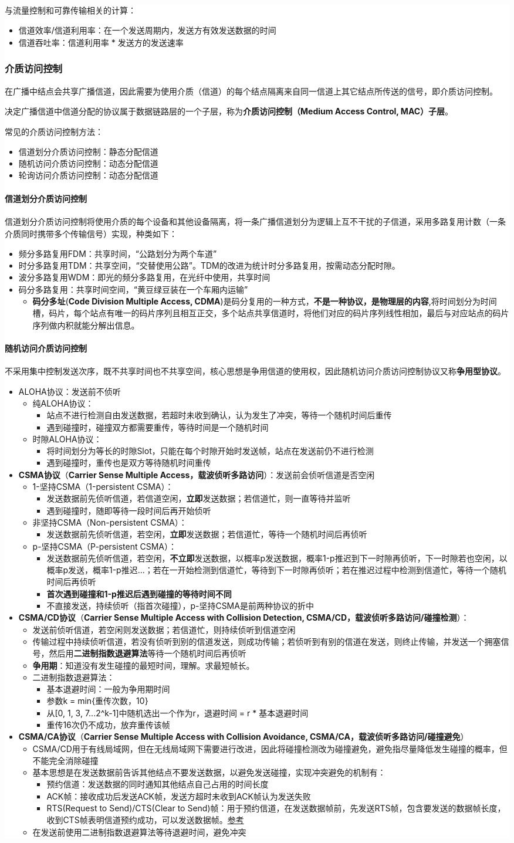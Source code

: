 与流量控制和可靠传输相关的计算：
* 信道效率/信道利用率：在一个发送周期内，发送方有效发送数据的时间
* 信道吞吐率：信道利用率 * 发送方的发送速率

### 介质访问控制

在广播中结点会共享广播信道，因此需要为使用介质（信道）的每个结点隔离来自同一信道上其它结点所传送的信号，即介质访问控制。

决定广播信道中信道分配的协议属于数据链路层的一个子层，称为**介质访问控制（Medium Access Control, MAC）子层**。

常见的介质访问控制方法：
* 信道划分介质访问控制：静态分配信道
* 随机访问介质访问控制：动态分配信道
* 轮询访问介质访问控制：动态分配信道

#### 信道划分介质访问控制

信道划分介质访问控制将使用介质的每个设备和其他设备隔离，将一条广播信道划分为逻辑上互不干扰的子信道，采用多路复用计数（一条介质同时携带多个传输信号）实现，种类如下：
* 频分多路复用FDM：共享时间，“公路划分为两个车道”
* 时分多路复用TDM：共享空间，“交替使用公路”。TDM的改进为统计时分多路复用，按需动态分配时隙。
* 波分多路复用WDM：即光的频分多路复用，在光纤中使用，共享时间
* 码分多路复用：共享时间空间，“黄豆绿豆装在一个车厢内运输”
  * **码分多址**(**Code Division Multiple Access, CDMA**)是码分复用的一种方式，**不是一种协议，是物理层的内容**,将时间划分为时间槽，码片，每个站点有唯一的码片序列且相互正交，多个站点共享信道时，将他们对应的码片序列线性相加，最后与对应站点的码片序列做内积就能分解出信息。

#### 随机访问介质访问控制

不采用集中控制发送次序，既不共享时间也不共享空间，核心思想是争用信道的使用权，因此随机访问介质访问控制协议又称**争用型协议**。

* ALOHA协议：发送前不侦听
  * 纯ALOHA协议：
    * 站点不进行检测自由发送数据，若超时未收到确认，认为发生了冲突，等待一个随机时间后重传
    * 遇到碰撞时，碰撞双方都需要重传，等待时间是一个随机时间 
  * 时隙ALOHA协议：
    * 将时间划分为等长的时隙Slot，只能在每个时隙开始时发送帧，站点在发送前仍不进行检测
    * 遇到碰撞时，重传也是双方等待随机时间重传
* **CSMA协议**（**Carrier Sense Multiple Access，载波侦听多路访问**）：发送前会侦听信道是否空闲
  * 1-坚持CSMA（1-persistent CSMA）：
    * 发送数据前先侦听信道，若信道空闲，**立即**发送数据；若信道忙，则一直等待并监听
    * 遇到碰撞时，随即等待一段时间后再开始侦听
  * 非坚持CSMA（Non-persistent CSMA）：
    * 发送数据前先侦听信道，若空闲，**立即**发送数据；若信道忙，等待一个随机时间后再侦听
  * p-坚持CSMA（P-persistent CSMA）：
    * 发送数据前先侦听信道，若空闲，**不立即**发送数据，以概率p发送数据，概率1-p推迟到下一时隙再侦听，下一时隙若也空闲，以概率p发送，概率1-p推迟...；若在一开始检测到信道忙，等待到下一时隙再侦听；若在推迟过程中检测到信道忙，等待一个随机时间后再侦听
    * **首次遇到碰撞和1-p推迟后遇到碰撞的等待时间不同**
    * 不直接发送，持续侦听（指首次碰撞），p-坚持CSMA是前两种协议的折中
* **CSMA/CD协议**（**Carrier Sense Multiple Access with Collision Detection, CSMA/CD，载波侦听多路访问/碰撞检测**）：
  * 发送前侦听信道，若空闲则发送数据；若信道忙，则持续侦听到信道空闲
  * 传输过程中持续侦听信道，若没有侦听到别的信道发送，则成功传输；若侦听到有别的信道在发送，则终止传输，并发送一个拥塞信号，然后用**二进制指数退避算法**等待一个随机时间后再侦听
  * **争用期**：知道没有发生碰撞的最短时间，理解。求最短帧长。
  * 二进制指数退避算法：
    * 基本退避时间：一般为争用期时间
    * 参数k = min{重传次数，10}
    * 从[0, 1, 3, 7...2^k-1]中随机选出一个作为r，退避时间 = r * 基本退避时间
    * 重传16次仍不成功，放弃重传该帧 
* **CSMA/CA协议**（**Carrier Sense Multiple Access with Collision Avoidance, CSMA/CA，载波侦听多路访问/碰撞避免**）
  * CSMA/CD用于有线局域网，但在无线局域网下需要进行改进，因此将碰撞检测改为碰撞避免，避免指尽量降低发生碰撞的概率，但不能完全消除碰撞
  * 基本思想是在发送数据前告诉其他结点不要发送数据，以避免发送碰撞，实现冲突避免的机制有：
    * 预约信道：发送数据的同时通知其他结点自己占用的时间长度
    * ACK帧：接收成功后发送ACK帧，发送方超时未收到ACK帧认为发送失败
    * RTS(Request to Send)/CTS(Clear to Send)帧：用于预约信道，在发送数据帧前，先发送RTS帧，包含要发送的数据帧长度，收到CTS帧表明信道预约成功，可以发送数据帧。[参考](https://www.cnblogs.com/aixin0813/p/3289183.html)
  * 在发送前使用二进制指数退避算法等待退避时间，避免冲突
